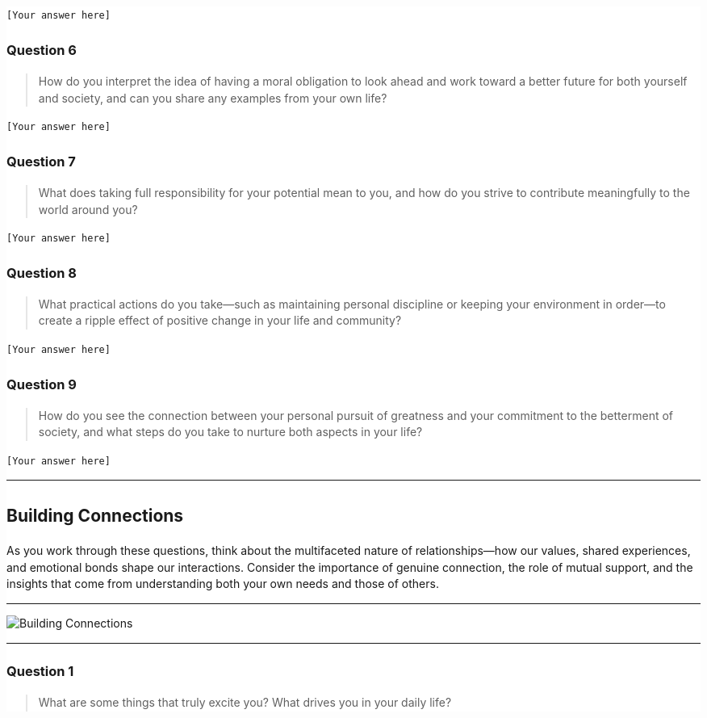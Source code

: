 ```text
[Your answer here]
```

### Question 6
> How do you interpret the idea of having a moral obligation to look ahead and work toward a better future for both yourself and society, and can you share any examples from your own life?

```text
[Your answer here]
```

### Question 7
> What does taking full responsibility for your potential mean to you, and how do you strive to contribute meaningfully to the world around you?

```text
[Your answer here]
```

### Question 8
> What practical actions do you take—such as maintaining personal discipline or keeping your environment in order—to create a ripple effect of positive change in your life and community?

```text
[Your answer here]
```

### Question 9
> How do you see the connection between your personal pursuit of greatness and your commitment to the betterment of society, and what steps do you take to nurture both aspects in your life?

```text
[Your answer here]
```

---

## Building Connections

As you work through these questions, think about the multifaceted nature of relationships—how our values, shared experiences, and emotional bonds shape our interactions. Consider the importance of genuine connection, the role of mutual support, and the insights that come from understanding both your own needs and those of others.

---
![Building Connections](images/connections.png)

---


### Question 1
> What are some things that truly excite you? What drives you in your daily life?
